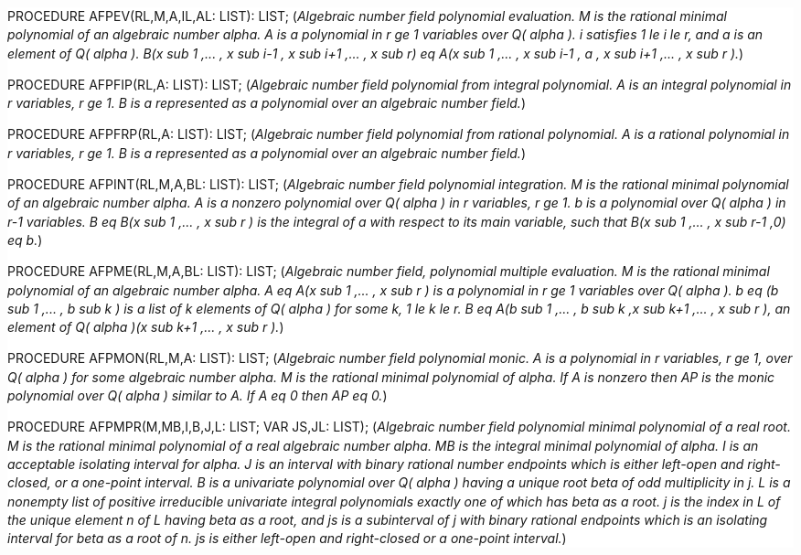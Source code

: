 
PROCEDURE AFPEV(RL,M,A,IL,AL: LIST): LIST; 
(*Algebraic number field polynomial evaluation.  M is the rational
minimal polynomial of an algebraic number alpha.  A is a
polynomial in r ge 1 variables over Q( alpha ).  i satisfies
1 le i le r, and a is an element of Q( alpha ).
B(x sub 1 ,... , x sub i-1 , x sub i+1 ,... , x sub r) eq
A(x sub 1 ,... , x sub i-1 , a , x sub i+1 ,... , x sub r ).*)


PROCEDURE AFPFIP(RL,A: LIST): LIST; 
(*Algebraic number field polynomial from integral polynomial.  A is
an integral polynomial in r variables, r ge 1.  B is a represented as
a polynomial over an algebraic number field.*)


PROCEDURE AFPFRP(RL,A: LIST): LIST; 
(*Algebraic number field polynomial from rational polynomial.  A is
a rational polynomial in r variables, r ge 1.  B is a represented as
a polynomial over an algebraic number field.*)


PROCEDURE AFPINT(RL,M,A,BL: LIST): LIST; 
(*Algebraic number field polynomial integration.  M is the rational
minimal polynomial of an algebraic number alpha. A is a nonzero
polynomial over Q( alpha ) in r variables, r ge 1.  b is a polynomial
over Q( alpha ) in r-1 variables.  B eq B(x sub 1 ,... , x sub r )
is the integral of a with respect to its main variable, such that
B(x sub 1 ,... , x sub r-1 ,0) eq b.*)


PROCEDURE AFPME(RL,M,A,BL: LIST): LIST; 
(*Algebraic number field, polynomial multiple evaluation.
M is the rational minimal polynomial of an algebraic number
alpha.  A eq A(x sub 1 ,... , x sub r ) is a polynomial in
r ge 1 variables over Q( alpha ).  b eq (b sub 1 ,... , b sub k )
is a list of k elements of Q( alpha ) for some k, 1 le k le r.
B eq A(b sub 1 ,... , b sub k ,x sub k+1 ,... , x sub r ),
an element of Q( alpha )(x sub k+1 ,... , x sub r ).*)


PROCEDURE AFPMON(RL,M,A: LIST): LIST; 
(*Algebraic number field polynomial monic.  A is a polynomial in
r variables, r ge 1, over Q( alpha ) for some algebraic number
alpha.  M is the rational minimal polynomial of alpha.
If A is nonzero then AP is the monic polynomial over Q( alpha )
similar to A.  If A eq 0 then AP eq 0.*)


PROCEDURE AFPMPR(M,MB,I,B,J,L: LIST;  VAR JS,JL: LIST); 
(*Algebraic number field polynomial minimal polynomial of a real root.
M is the rational minimal polynomial of a real algebraic number
alpha.  MB is the integral minimal polynomial of alpha.  I
is an acceptable isolating interval for alpha.  J is an interval
with binary rational number endpoints which is either left-open and
right-closed, or a one-point interval.  B is a univariate polynomial
over Q( alpha ) having a unique root beta of odd multiplicity
in j.  L is a nonempty list of positive irreducible univariate
integral polynomials exactly one of which has beta as a root.
j is the index in L of the unique element n of L having beta
as a root, and js is a subinterval of j with binary rational
endpoints which is an isolating interval for beta as a root of n.
js is either left-open and right-closed or a one-point interval.*)
